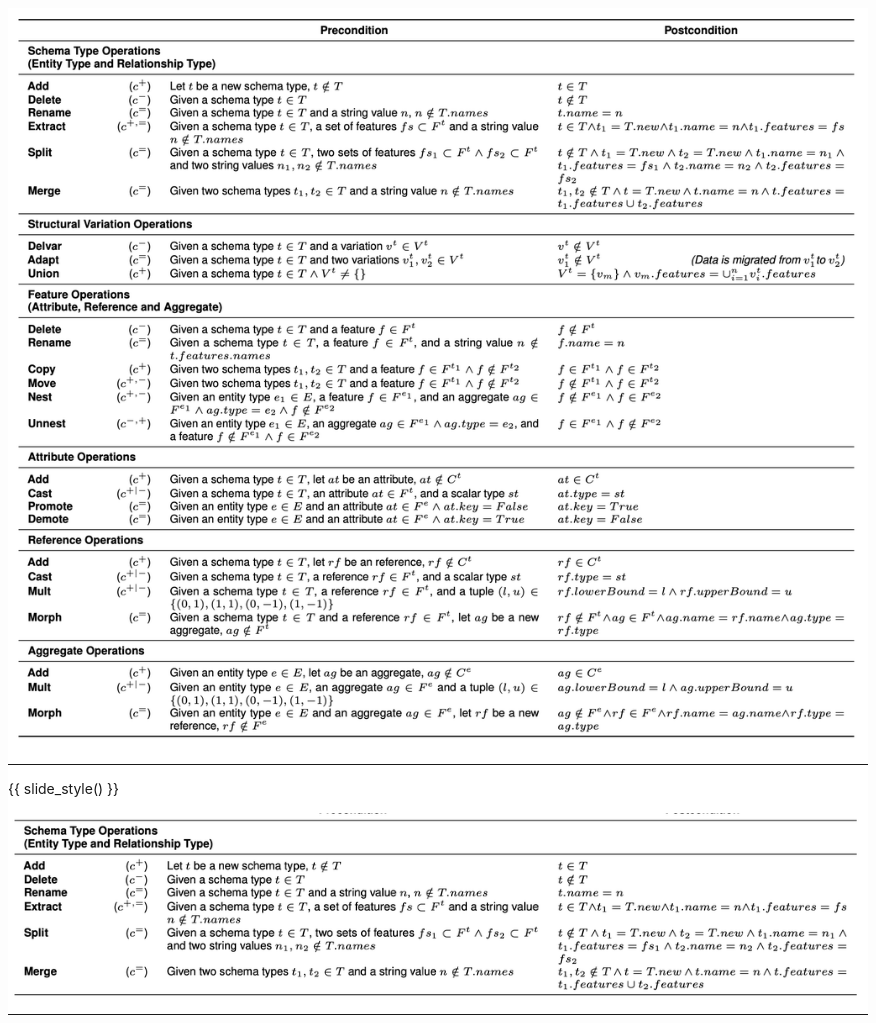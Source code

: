 ![w:750 center](img/op-def.png)

---
{{ slide_style() }}

<style scoped>
img[alt~="center"] {  display: block;  margin: 0 auto;}
</style>

![w:1200 center](img/op-def2.png)

---